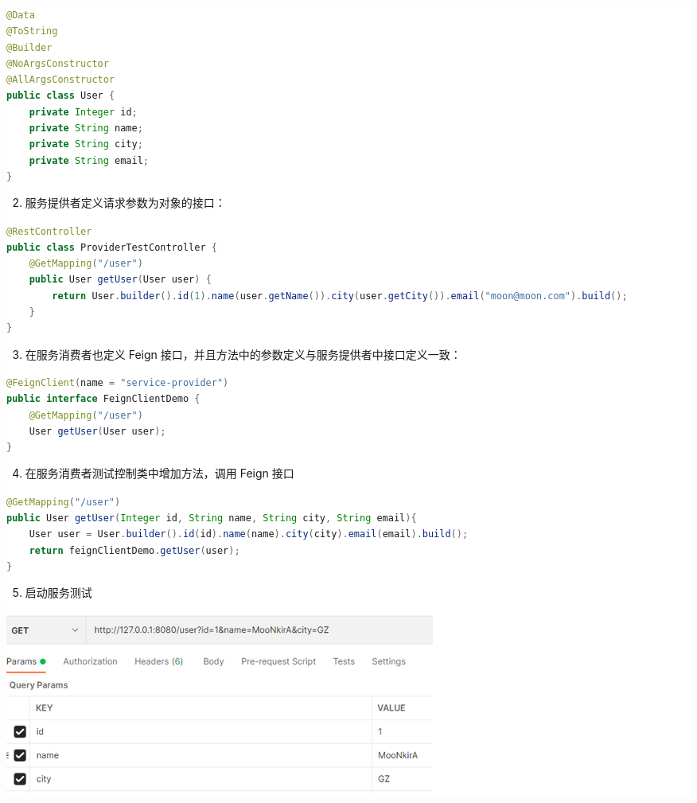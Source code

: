 ```java
@Data
@ToString
@Builder
@NoArgsConstructor
@AllArgsConstructor
public class User {
    private Integer id;
    private String name;
    private String city;
    private String email;
}
```

2. 服务提供者定义请求参数为对象的接口：

```java
@RestController
public class ProviderTestController {
    @GetMapping("/user")
    public User getUser(User user) {
        return User.builder().id(1).name(user.getName()).city(user.getCity()).email("moon@moon.com").build();
    }
}
```

3. 在服务消费者也定义 Feign 接口，并且方法中的参数定义与服务提供者中接口定义一致：

```java
@FeignClient(name = "service-provider")
public interface FeignClientDemo {
    @GetMapping("/user")
    User getUser(User user);
}
```

4. 在服务消费者测试控制类中增加方法，调用 Feign 接口

```java
@GetMapping("/user")
public User getUser(Integer id, String name, String city, String email){
    User user = User.builder().id(id).name(name).city(city).email(email).build();
    return feignClientDemo.getUser(user);
}
```

5. 启动服务测试

![](images/3123917230367.png)

